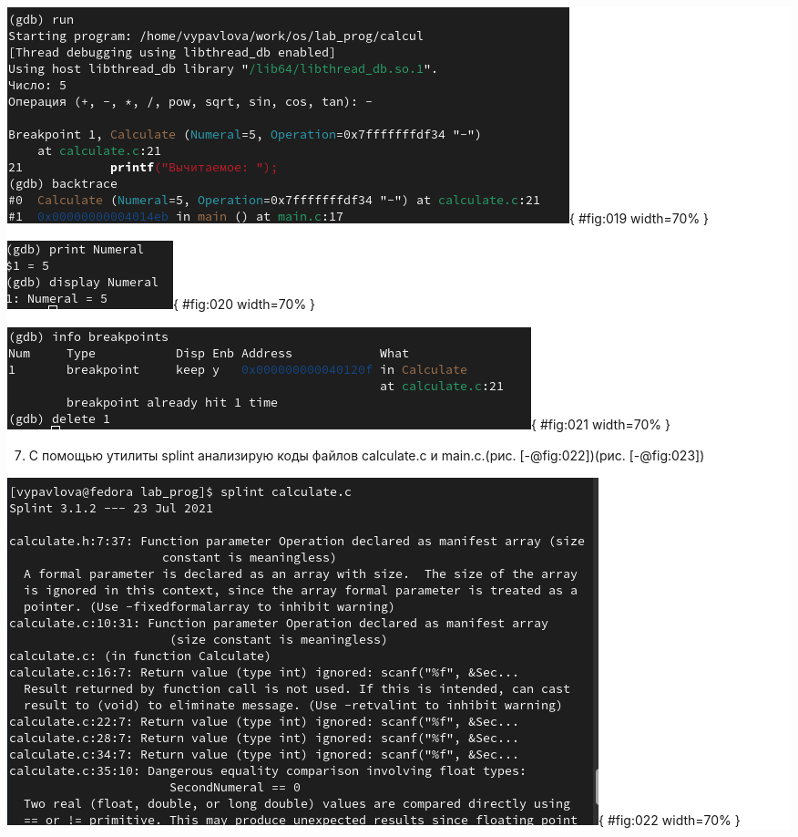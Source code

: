 
![запуск внутри отладчика](img/19.png){ #fig:019 width=70% }


![сравнение значений Numeral](img/20.png){ #fig:020 width=70% }


![удаление точек остановок](img/21.png){ #fig:021 width=70% }

7. С помощью утилиты splint анализирую коды файлов calculate.c и main.c.(рис. [-@fig:022])(рис. [-@fig:023])

![calculate.c](img/22.png){ #fig:022 width=70% }
